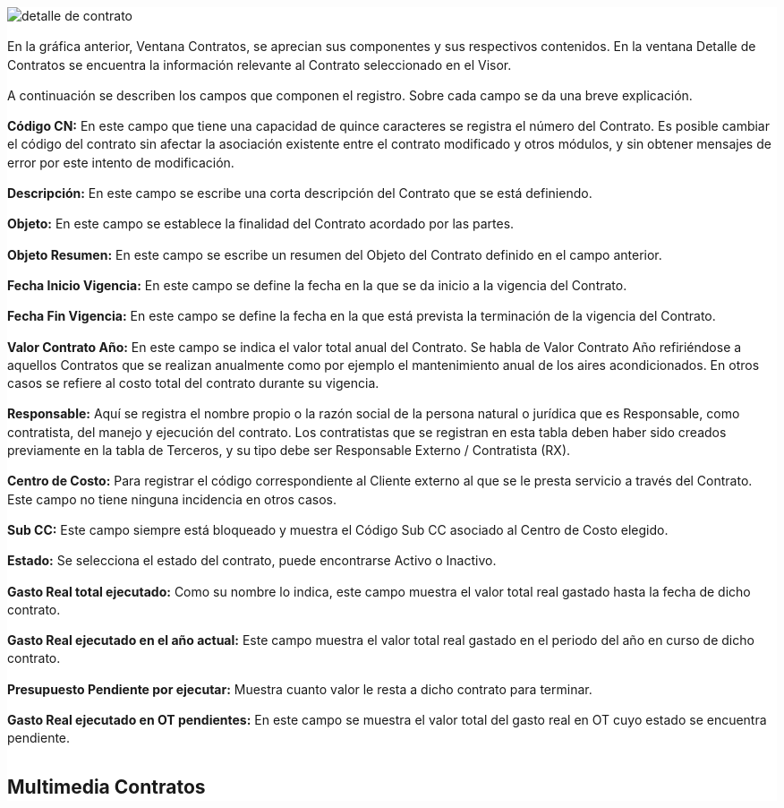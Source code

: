 ![detalle de contrato](../../assets/images/cap02/chp02_img64.png)

En la gráfica anterior, Ventana Contratos, se aprecian sus componentes y sus respectivos contenidos. En la ventana Detalle de Contratos se encuentra la información relevante al Contrato seleccionado en el Visor.

A continuación se describen los campos que componen el registro. Sobre cada campo se da una breve explicación.

**Código CN:** En este campo que tiene una capacidad de quince caracteres se registra el número del Contrato. Es posible cambiar el código del contrato sin afectar la asociación existente entre el contrato modificado y otros módulos, y sin obtener mensajes de error por este intento de modificación.

**Descripción:** En este campo se escribe una corta descripción del Contrato que se está definiendo. 

**Objeto:** En este campo se establece la finalidad del Contrato acordado por las partes. 

**Objeto Resumen:** En este campo se escribe un resumen del Objeto del Contrato definido en el campo anterior. 

**Fecha Inicio Vigencia:** En este campo se define la fecha en la que se da inicio a la vigencia del Contrato.

**Fecha Fin Vigencia:** En este campo se define la fecha en la que está prevista la terminación de la vigencia del Contrato.

**Valor Contrato Año:** En este campo se indica el valor total anual del Contrato. Se habla de Valor Contrato Año refiriéndose a aquellos Contratos que se realizan anualmente  como por ejemplo el mantenimiento anual de los aires acondicionados. En otros  casos se refiere al costo total del contrato durante su vigencia.

**Responsable:** Aquí se registra el nombre propio o la razón social de la persona natural o jurídica que es Responsable, como contratista, del manejo y ejecución del contrato.  Los contratistas que se registran en esta tabla deben haber sido creados previamente  en la tabla de Terceros, y su tipo debe ser Responsable Externo / Contratista (RX).

**Centro de Costo:** Para registrar el código correspondiente al Cliente externo al que se le presta servicio a través del Contrato. Este campo no tiene ninguna incidencia en otros casos. 

**Sub CC:** Este campo siempre está bloqueado y muestra el Código Sub CC asociado al Centro de Costo elegido.

**Estado:** Se selecciona el estado del contrato, puede encontrarse Activo o Inactivo.

**Gasto Real total ejecutado:** Como su nombre lo indica, este campo muestra el valor total real gastado hasta la fecha de dicho contrato.

**Gasto Real ejecutado en el año actual:** Este campo muestra el valor total real gastado en el periodo del año en curso de dicho contrato.

**Presupuesto Pendiente por ejecutar:** Muestra cuanto valor le resta a dicho  contrato para terminar.

**Gasto Real ejecutado en OT pendientes:** En este campo se muestra el valor total del gasto real en OT cuyo estado se encuentra pendiente.


## Multimedia Contratos
